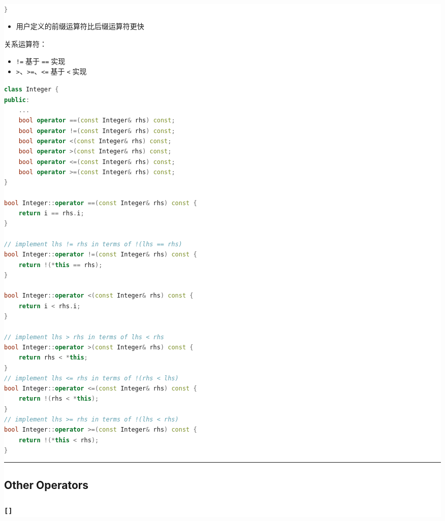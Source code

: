 ```c++
}
```

- 用户定义的前缀运算符比后缀运算符更快

关系运算符：

- `!=` 基于 `==` 实现
- `>`、`>=`、`<=` 基于 `<` 实现

```c++
class Integer {
public:
    ...
    bool operator ==(const Integer& rhs) const;
    bool operator !=(const Integer& rhs) const;
    bool operator <(const Integer& rhs) const;
    bool operator >(const Integer& rhs) const;
    bool operator <=(const Integer& rhs) const;
    bool operator >=(const Integer& rhs) const;
}

bool Integer::operator ==(const Integer& rhs) const {
    return i == rhs.i;
}

// implement lhs != rhs in terms of !(lhs == rhs)
bool Integer::operator !=(const Integer& rhs) const {
    return !(*this == rhs);
}

bool Integer::operator <(const Integer& rhs) const {
    return i < rhs.i;
}

// implement lhs > rhs in terms of lhs < rhs
bool Integer::operator >(const Integer& rhs) const {
    return rhs < *this;
}
// implement lhs <= rhs in terms of !(rhs < lhs)
bool Integer::operator <=(const Integer& rhs) const {
    return !(rhs < *this);
}
// implement lhs >= rhs in terms of !(lhs < rhs)
bool Integer::operator >=(const Integer& rhs) const {
    return !(*this < rhs);
}
```
***
## Other Operators

### `[]`
